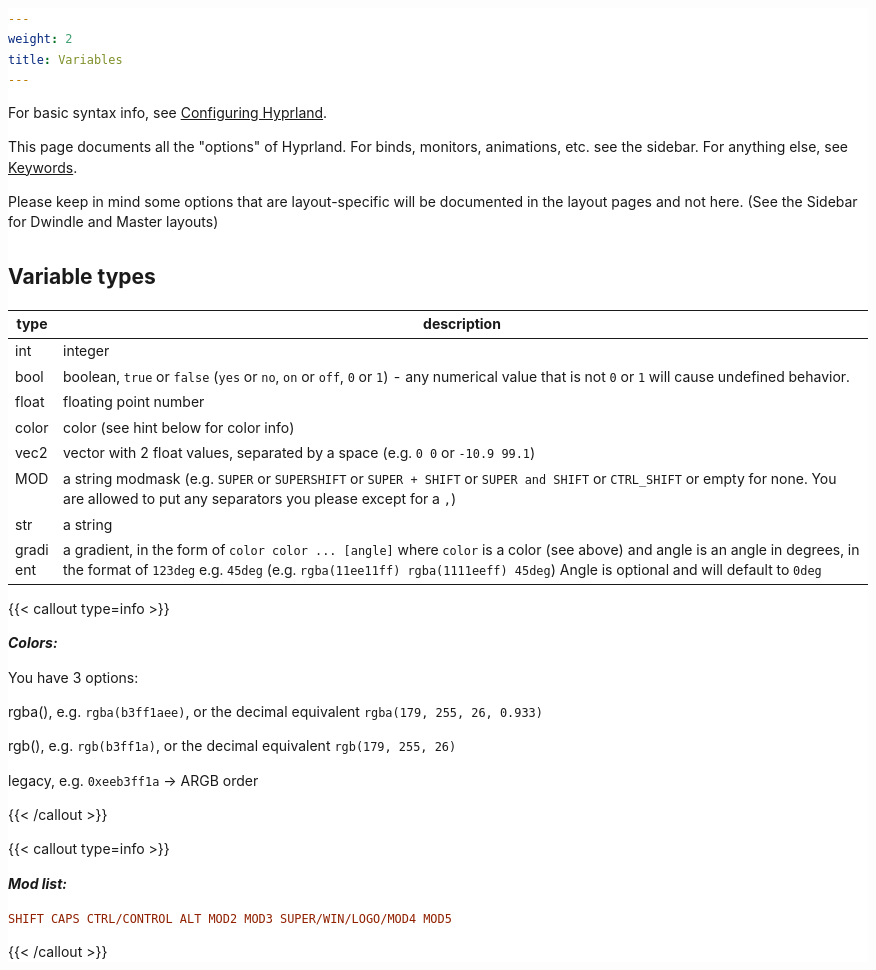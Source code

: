 ```yaml
---
weight: 2
title: Variables
---
```


For basic syntax info, see [Configuring Hyprland](..).

This page documents all the "options" of Hyprland. For binds, monitors,
animations, etc. see the sidebar. For anything else, see
[Keywords](../Keywords).

Please keep in mind some options that are layout-specific will be documented in
the layout pages and not here. (See the Sidebar for Dwindle and Master layouts)

## Variable types

| type | description |
| --- | --- |
| int | integer |
| bool | boolean, `true` or `false` (`yes` or `no`, `on` or `off`, `0` or `1`) - any numerical value that is not `0` or `1` will cause undefined behavior. |
| float | floating point number |
| color | color (see hint below for color info) |
| vec2 | vector with 2 float values, separated by a space (e.g. `0 0` or `-10.9 99.1`) |
| MOD | a string modmask (e.g. `SUPER` or `SUPERSHIFT` or `SUPER + SHIFT` or `SUPER and SHIFT` or `CTRL_SHIFT` or empty for none. You are allowed to put any separators you please except for a `,`) |
| str | a string |
| gradient | a gradient, in the form of `color color ... [angle]` where `color` is a color (see above) and angle is an angle in degrees, in the format of `123deg` e.g. `45deg` (e.g. `rgba(11ee11ff) rgba(1111eeff) 45deg`) Angle is optional and will default to `0deg` |

{{< callout type=info >}}

**_Colors:_**

You have 3 options:

rgba(), e.g. `rgba(b3ff1aee)`, or the decimal equivalent `rgba(179, 255, 26, 0.933)`

rgb(), e.g. `rgb(b3ff1a)`, or the decimal equivalent  `rgb(179, 255, 26)`

legacy, e.g. `0xeeb3ff1a` -> ARGB order

{{< /callout >}}

{{< callout type=info >}}

**_Mod list:_**

```ini
SHIFT CAPS CTRL/CONTROL ALT MOD2 MOD3 SUPER/WIN/LOGO/MOD4 MOD5
```

{{< /callout >}}
